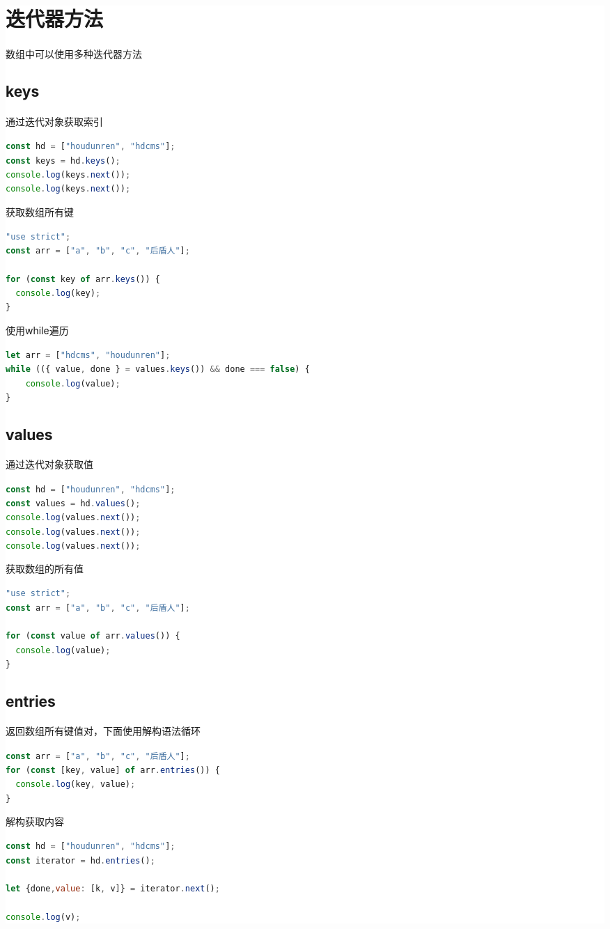 # 迭代器方法
数组中可以使用多种迭代器方法

## keys
通过迭代对象获取索引
```js
const hd = ["houdunren", "hdcms"];
const keys = hd.keys();
console.log(keys.next());
console.log(keys.next());
```
获取数组所有键
```js
"use strict";
const arr = ["a", "b", "c", "后盾人"];

for (const key of arr.keys()) {
  console.log(key);
}
```
使用while遍历
```js
let arr = ["hdcms", "houdunren"];
while (({ value, done } = values.keys()) && done === false) {
	console.log(value);
}
```
## values
通过迭代对象获取值
```js
const hd = ["houdunren", "hdcms"];
const values = hd.values();
console.log(values.next());
console.log(values.next());
console.log(values.next());
```
获取数组的所有值
```js
"use strict";
const arr = ["a", "b", "c", "后盾人"];

for (const value of arr.values()) {
  console.log(value);
}
```
## entries
返回数组所有键值对，下面使用解构语法循环
```js
const arr = ["a", "b", "c", "后盾人"];
for (const [key, value] of arr.entries()) {
  console.log(key, value);
}
```
解构获取内容
```js
const hd = ["houdunren", "hdcms"];
const iterator = hd.entries();

let {done,value: [k, v]} = iterator.next();

console.log(v);
```